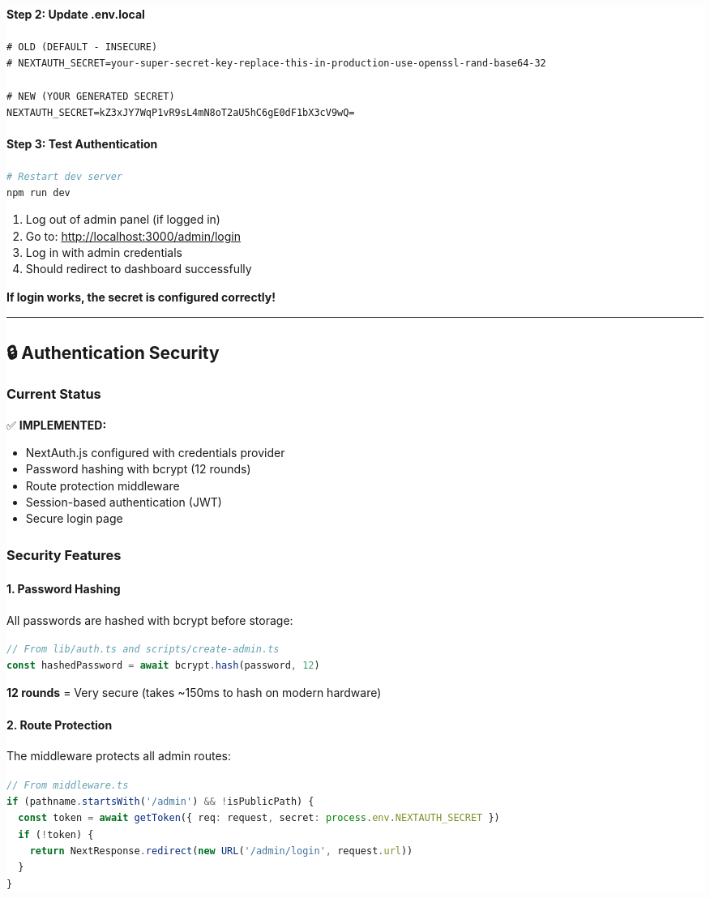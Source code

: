 #### Step 2: Update .env.local

```env
# OLD (DEFAULT - INSECURE)
# NEXTAUTH_SECRET=your-super-secret-key-replace-this-in-production-use-openssl-rand-base64-32

# NEW (YOUR GENERATED SECRET)
NEXTAUTH_SECRET=kZ3xJY7WqP1vR9sL4mN8oT2aU5hC6gE0dF1bX3cV9wQ=
```

#### Step 3: Test Authentication

```bash
# Restart dev server
npm run dev
```

1. Log out of admin panel (if logged in)
2. Go to: [http://localhost:3000/admin/login](http://localhost:3000/admin/login)
3. Log in with admin credentials
4. Should redirect to dashboard successfully

**If login works, the secret is configured correctly!**

---

## 🔒 Authentication Security

### Current Status

✅ **IMPLEMENTED:**
- NextAuth.js configured with credentials provider
- Password hashing with bcrypt (12 rounds)
- Route protection middleware
- Session-based authentication (JWT)
- Secure login page

### Security Features

#### 1. Password Hashing

All passwords are hashed with bcrypt before storage:

```typescript
// From lib/auth.ts and scripts/create-admin.ts
const hashedPassword = await bcrypt.hash(password, 12)
```

**12 rounds** = Very secure (takes ~150ms to hash on modern hardware)

#### 2. Route Protection

The middleware protects all admin routes:

```typescript
// From middleware.ts
if (pathname.startsWith('/admin') && !isPublicPath) {
  const token = await getToken({ req: request, secret: process.env.NEXTAUTH_SECRET })
  if (!token) {
    return NextResponse.redirect(new URL('/admin/login', request.url))
  }
}
```
